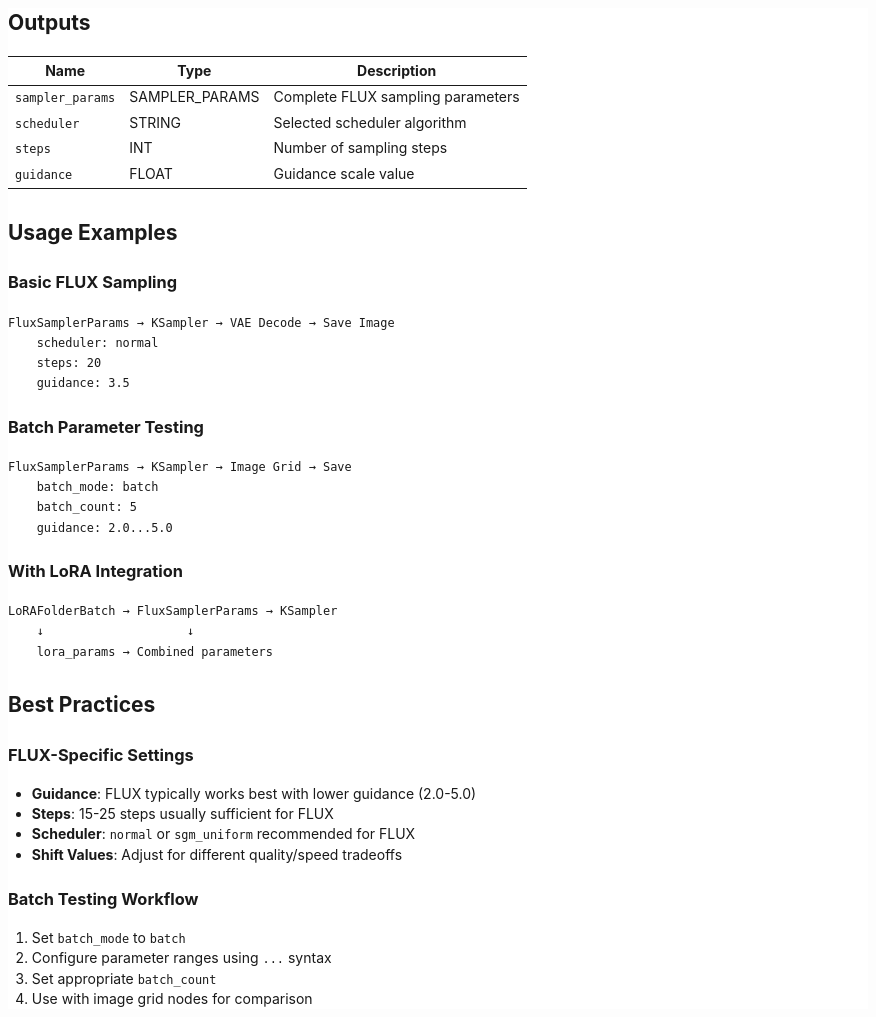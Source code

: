 ## Outputs
| Name | Type | Description |
|------|------|-------------|
| `sampler_params` | SAMPLER_PARAMS | Complete FLUX sampling parameters |
| `scheduler` | STRING | Selected scheduler algorithm |
| `steps` | INT | Number of sampling steps |
| `guidance` | FLOAT | Guidance scale value |

## Usage Examples

### Basic FLUX Sampling
```
FluxSamplerParams → KSampler → VAE Decode → Save Image
    scheduler: normal
    steps: 20
    guidance: 3.5
```

### Batch Parameter Testing
```
FluxSamplerParams → KSampler → Image Grid → Save
    batch_mode: batch
    batch_count: 5
    guidance: 2.0...5.0
```

### With LoRA Integration
```
LoRAFolderBatch → FluxSamplerParams → KSampler
    ↓                    ↓
    lora_params → Combined parameters
```

## Best Practices

### FLUX-Specific Settings
- **Guidance**: FLUX typically works best with lower guidance (2.0-5.0)
- **Steps**: 15-25 steps usually sufficient for FLUX
- **Scheduler**: `normal` or `sgm_uniform` recommended for FLUX
- **Shift Values**: Adjust for different quality/speed tradeoffs

### Batch Testing Workflow
1. Set `batch_mode` to `batch`
2. Configure parameter ranges using `...` syntax
3. Set appropriate `batch_count`
4. Use with image grid nodes for comparison
